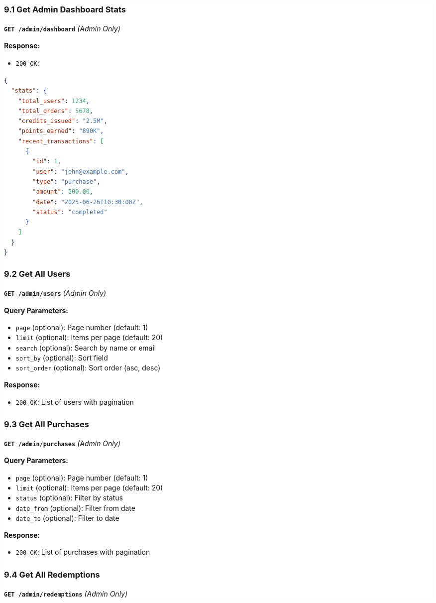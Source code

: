 ### 9.1 Get Admin Dashboard Stats
**`GET /admin/dashboard`** *(Admin Only)*

**Response:**
- `200 OK`:
```json
{
  "stats": {
    "total_users": 1234,
    "total_orders": 5678,
    "credits_issued": "2.5M",
    "points_earned": "890K",
    "recent_transactions": [
      {
        "id": 1,
        "user": "john@example.com",
        "type": "purchase",
        "amount": 500.00,
        "date": "2025-06-26T10:30:00Z",
        "status": "completed"
      }
    ]
  }
}
```

### 9.2 Get All Users
**`GET /admin/users`** *(Admin Only)*

**Query Parameters:**
- `page` (optional): Page number (default: 1)
- `limit` (optional): Items per page (default: 20)
- `search` (optional): Search by name or email
- `sort_by` (optional): Sort field
- `sort_order` (optional): Sort order (asc, desc)

**Response:**
- `200 OK`: List of users with pagination

### 9.3 Get All Purchases
**`GET /admin/purchases`** *(Admin Only)*

**Query Parameters:**
- `page` (optional): Page number (default: 1)
- `limit` (optional): Items per page (default: 20)
- `status` (optional): Filter by status
- `date_from` (optional): Filter from date
- `date_to` (optional): Filter to date

**Response:**
- `200 OK`: List of purchases with pagination

### 9.4 Get All Redemptions
**`GET /admin/redemptions`** *(Admin Only)*
